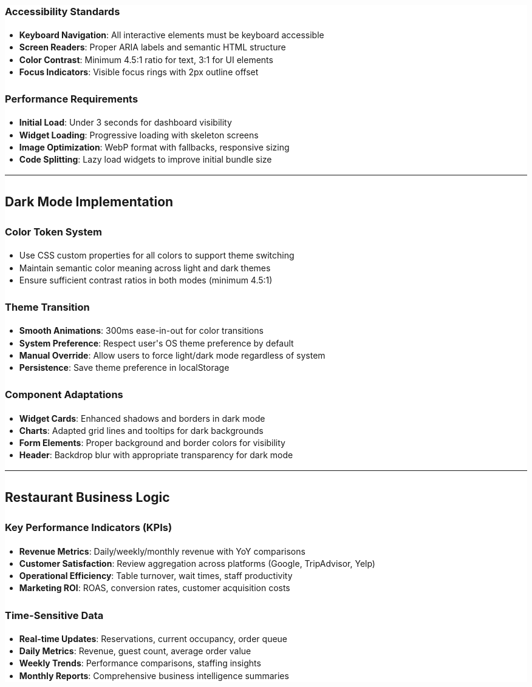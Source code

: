 ### Accessibility Standards
* **Keyboard Navigation**: All interactive elements must be keyboard accessible
* **Screen Readers**: Proper ARIA labels and semantic HTML structure
* **Color Contrast**: Minimum 4.5:1 ratio for text, 3:1 for UI elements
* **Focus Indicators**: Visible focus rings with 2px outline offset

### Performance Requirements
* **Initial Load**: Under 3 seconds for dashboard visibility
* **Widget Loading**: Progressive loading with skeleton screens
* **Image Optimization**: WebP format with fallbacks, responsive sizing
* **Code Splitting**: Lazy load widgets to improve initial bundle size

---

## Dark Mode Implementation

### Color Token System
* Use CSS custom properties for all colors to support theme switching
* Maintain semantic color meaning across light and dark themes
* Ensure sufficient contrast ratios in both modes (minimum 4.5:1)

### Theme Transition
* **Smooth Animations**: 300ms ease-in-out for color transitions
* **System Preference**: Respect user's OS theme preference by default
* **Manual Override**: Allow users to force light/dark mode regardless of system
* **Persistence**: Save theme preference in localStorage

### Component Adaptations
* **Widget Cards**: Enhanced shadows and borders in dark mode
* **Charts**: Adapted grid lines and tooltips for dark backgrounds
* **Form Elements**: Proper background and border colors for visibility
* **Header**: Backdrop blur with appropriate transparency for dark mode

---

## Restaurant Business Logic

### Key Performance Indicators (KPIs)
* **Revenue Metrics**: Daily/weekly/monthly revenue with YoY comparisons
* **Customer Satisfaction**: Review aggregation across platforms (Google, TripAdvisor, Yelp)
* **Operational Efficiency**: Table turnover, wait times, staff productivity
* **Marketing ROI**: ROAS, conversion rates, customer acquisition costs

### Time-Sensitive Data
* **Real-time Updates**: Reservations, current occupancy, order queue
* **Daily Metrics**: Revenue, guest count, average order value
* **Weekly Trends**: Performance comparisons, staffing insights
* **Monthly Reports**: Comprehensive business intelligence summaries
